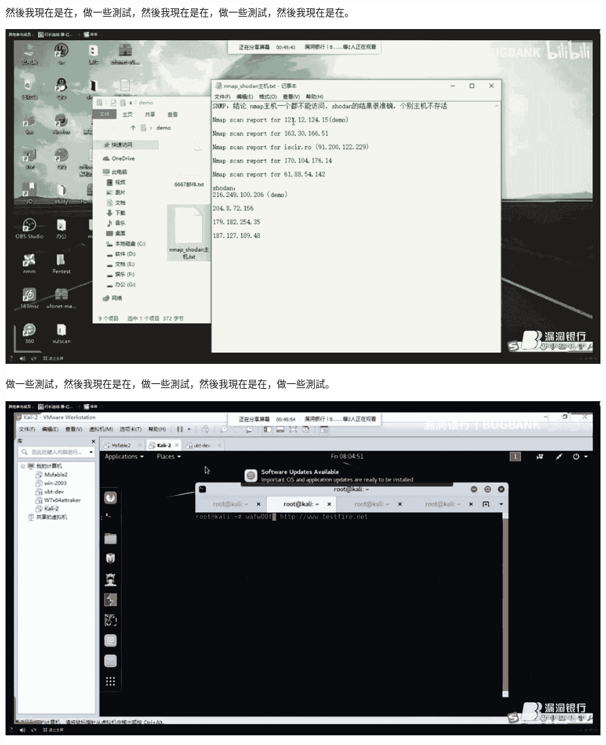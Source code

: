 然後我現在是在，做一些測試，然後我現在是在，做一些測試，然後我現在是在。

![](img/f846846d4f255be7886f4bcfb6b9c253_7.png)

做一些測試，然後我現在是在，做一些測試，然後我現在是在，做一些測試。

![](img/f846846d4f255be7886f4bcfb6b9c253_9.png)
